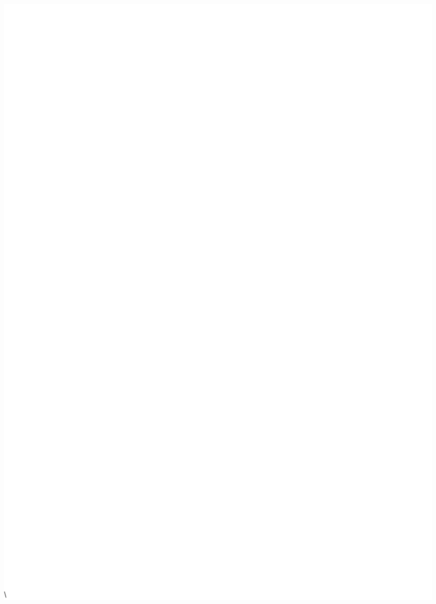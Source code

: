 \
\
\
\
\
\
\
\
\
\
\
\
\
\
\
\
\
\
\
\
\
\
\
\
\
\
\
\
\
\
\
\
\
\
\
\
\
\
\
\
\
\
\
\
\
\
\
\
\
\
\
\
\
\
\
\
\
\
\
#